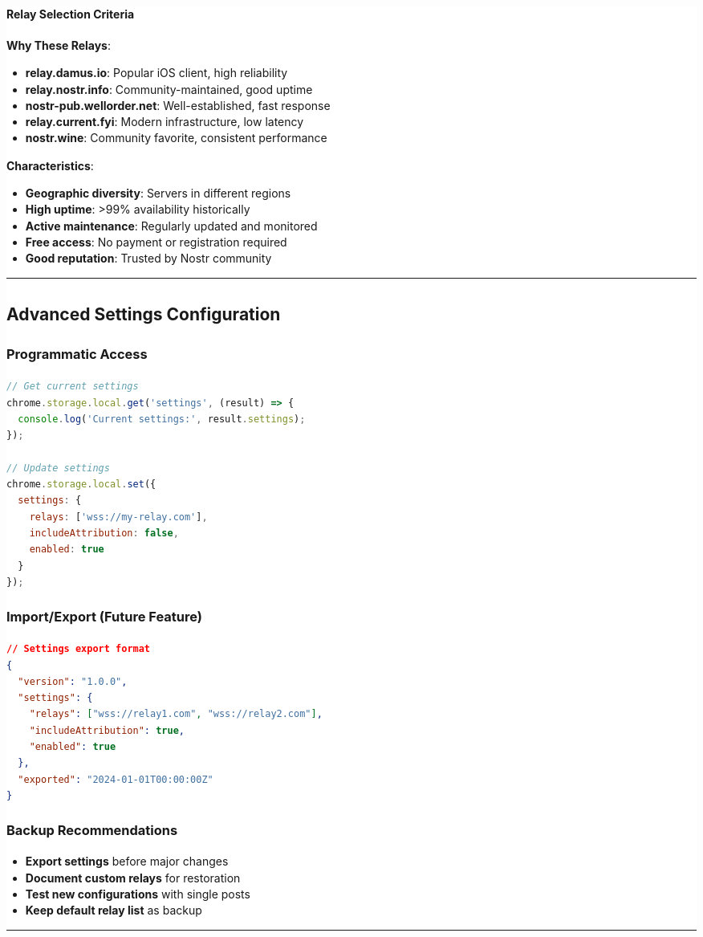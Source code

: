 #### Relay Selection Criteria
**Why These Relays**:
- **relay.damus.io**: Popular iOS client, high reliability
- **relay.nostr.info**: Community-maintained, good uptime
- **nostr-pub.wellorder.net**: Well-established, fast response
- **relay.current.fyi**: Modern infrastructure, low latency
- **nostr.wine**: Community favorite, consistent performance

**Characteristics**:
- **Geographic diversity**: Servers in different regions
- **High uptime**: >99% availability historically
- **Active maintenance**: Regularly updated and monitored
- **Free access**: No payment or registration required
- **Good reputation**: Trusted by Nostr community

---

## Advanced Settings Configuration

### Programmatic Access
```javascript
// Get current settings
chrome.storage.local.get('settings', (result) => {
  console.log('Current settings:', result.settings);
});

// Update settings
chrome.storage.local.set({
  settings: {
    relays: ['wss://my-relay.com'],
    includeAttribution: false,
    enabled: true
  }
});
```

### Import/Export (Future Feature)
```json
// Settings export format
{
  "version": "1.0.0",
  "settings": {
    "relays": ["wss://relay1.com", "wss://relay2.com"],
    "includeAttribution": true,
    "enabled": true
  },
  "exported": "2024-01-01T00:00:00Z"
}
```

### Backup Recommendations
- **Export settings** before major changes
- **Document custom relays** for restoration
- **Test new configurations** with single posts
- **Keep default relay list** as backup

---